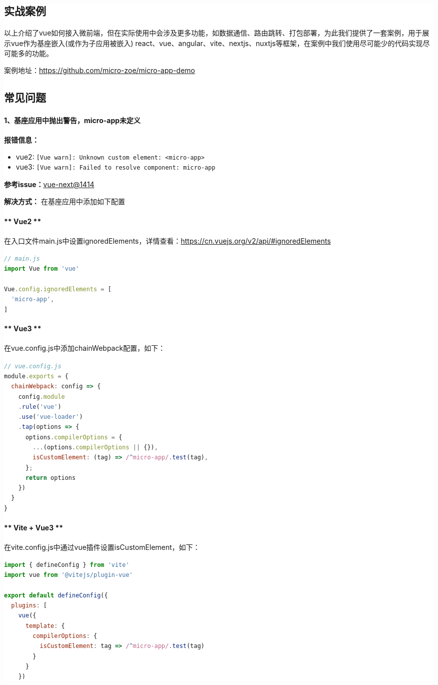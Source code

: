 

## 实战案例
以上介绍了vue如何接入微前端，但在实际使用中会涉及更多功能，如数据通信、路由跳转、打包部署，为此我们提供了一套案例，用于展示vue作为基座嵌入(或作为子应用被嵌入) react、vue、angular、vite、nextjs、nuxtjs等框架，在案例中我们使用尽可能少的代码实现尽可能多的功能。

案例地址：https://github.com/micro-zoe/micro-app-demo

## 常见问题
#### 1、基座应用中抛出警告，micro-app未定义

**报错信息：**
  - vue2: `[Vue warn]: Unknown custom element: <micro-app>`
  - vue3: `[Vue warn]: Failed to resolve component: micro-app`

**参考issue：**[vue-next@1414](https://github.com/vuejs/vue-next/issues/1414)

**解决方式：** 在基座应用中添加如下配置


#### ** Vue2 **
在入口文件main.js中设置ignoredElements，详情查看：https://cn.vuejs.org/v2/api/#ignoredElements
```js
// main.js
import Vue from 'vue'

Vue.config.ignoredElements = [
  'micro-app',
]
```

#### ** Vue3 **
在vue.config.js中添加chainWebpack配置，如下：
```js
// vue.config.js
module.exports = {
  chainWebpack: config => {
    config.module
    .rule('vue')
    .use('vue-loader')
    .tap(options => {
      options.compilerOptions = {
        ...(options.compilerOptions || {}),
        isCustomElement: (tag) => /^micro-app/.test(tag),
      };
      return options
    })
  }
}
```

#### ** Vite + Vue3 **
在vite.config.js中通过vue插件设置isCustomElement，如下：
```js
import { defineConfig } from 'vite'
import vue from '@vitejs/plugin-vue'

export default defineConfig({
  plugins: [
    vue({
      template: {
        compilerOptions: {
          isCustomElement: tag => /^micro-app/.test(tag)
        }
      }
    })
```